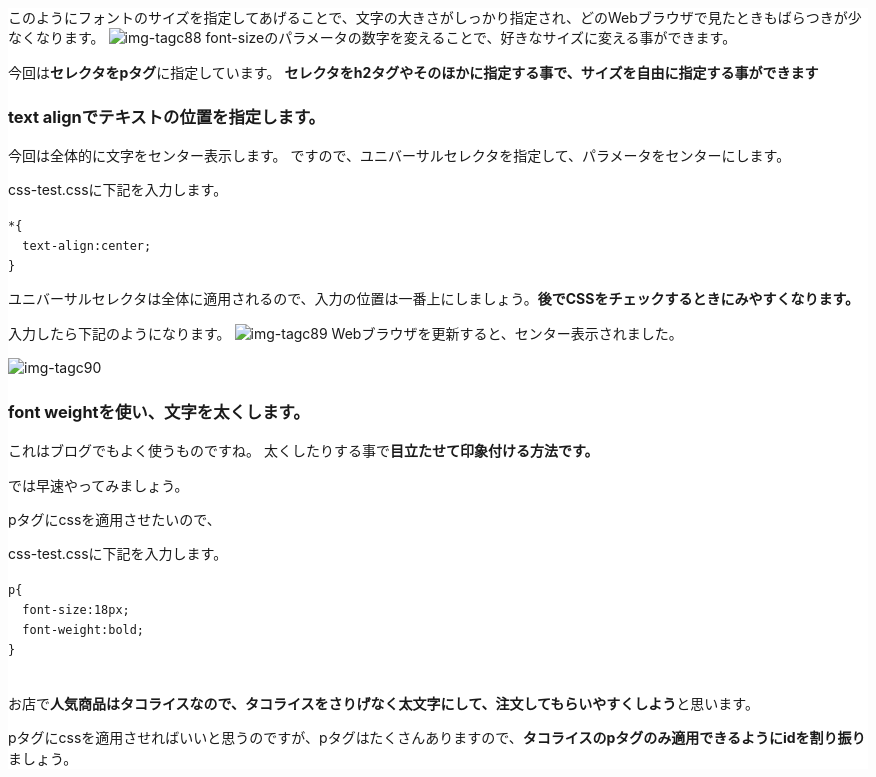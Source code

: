 このようにフォントのサイズを指定してあげることで、文字の大きさがしっかり指定され、どのWebブラウザで見たときもばらつきが少なくなります。
![img-tagc88](https://blog.job555.info/wp-content/uploads/2020/06/img-tagc88.png)
font-sizeのパラメータの数字を変えることで、好きなサイズに変える事ができます。

今回は**セレクタをpタグ**に指定しています。
**セレクタをh2タグやそのほかに指定する事で、サイズを自由に指定する事ができます**





### text alignでテキストの位置を指定します。

今回は全体的に文字をセンター表示します。
ですので、ユニバーサルセレクタを指定して、パラメータをセンターにします。

css-test.cssに下記を入力します。
```
*{
  text-align:center;
}
```

ユニバーサルセレクタは全体に適用されるので、入力の位置は一番上にしましょう。**後でCSSをチェックするときにみやすくなります。**

入力したら下記のようになります。
![img-tagc89](https://blog.job555.info/wp-content/uploads/2020/06/img-tagc89.png)
Webブラウザを更新すると、センター表示されました。

![img-tagc90](https://blog.job555.info/wp-content/uploads/2020/06/img-tagc90.png)


### font weightを使い、文字を太くします。

これはブログでもよく使うものですね。
太くしたりする事で**目立たせて印象付ける方法です。**

では早速やってみましょう。

pタグにcssを適用させたいので、

css-test.cssに下記を入力します。


```
p{
  font-size:18px;
  font-weight:bold;
}


```


お店で**人気商品はタコライスなので、タコライスをさりげなく太文字にして、注文してもらいやすくしよう**と思います。

pタグにcssを適用させればいいと思うのですが、pタグはたくさんありますので、**タコライスのpタグのみ適用できるようにidを割り振り**ましょう。

